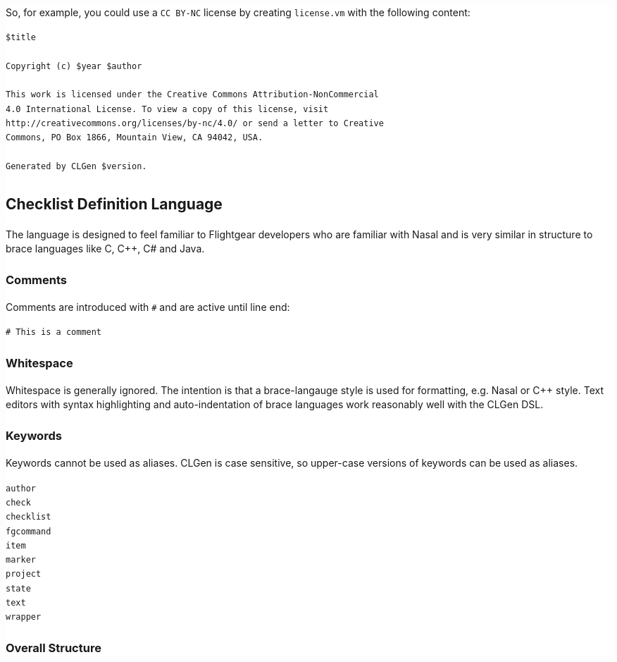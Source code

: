 So, for example, you could use a `CC BY-NC` license by creating `license.vm` with
the following content:

```
$title
  
Copyright (c) $year $author
  
This work is licensed under the Creative Commons Attribution-NonCommercial
4.0 International License. To view a copy of this license, visit
http://creativecommons.org/licenses/by-nc/4.0/ or send a letter to Creative
Commons, PO Box 1866, Mountain View, CA 94042, USA.
  
Generated by CLGen $version.
```

## Checklist Definition Language

The language is designed to feel familiar to Flightgear developers who are
familiar with Nasal and is very similar in structure to brace languages like C,
C++, C# and Java.

### Comments

Comments are introduced with `#` and are active until line end:

    # This is a comment

### Whitespace

Whitespace is generally ignored. The intention is that a brace-langauge style is
used for formatting, e.g. Nasal or C++ style. Text editors with syntax
highlighting and auto-indentation of brace languages work reasonably well 
with the CLGen DSL.

### Keywords

Keywords cannot be used as aliases. CLGen is case sensitive, so upper-case
versions of keywords can be used as aliases.

`author`  
`check`  
`checklist`  
`fgcommand`  
`item`  
`marker`  
`project`  
`state`  
`text`  
`wrapper`  

### Overall Structure
